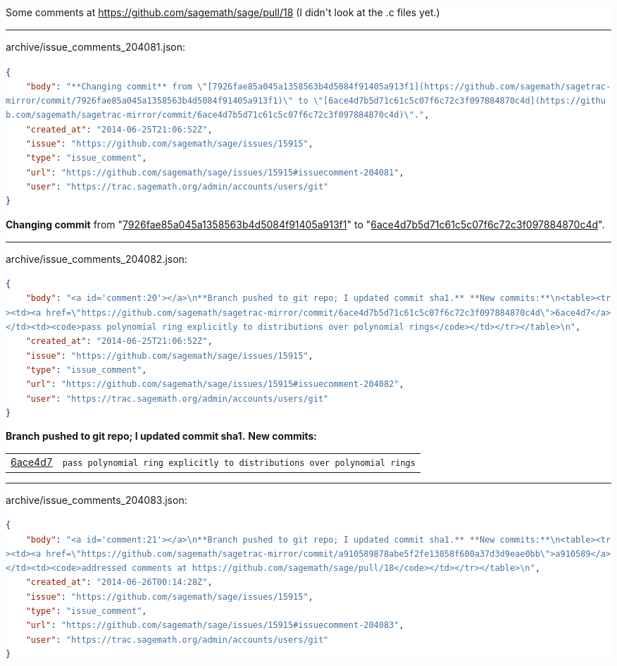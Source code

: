 <a id='comment:19'></a>
Some comments at https://github.com/sagemath/sage/pull/18 (I didn't look at the .c files yet.)



---

archive/issue_comments_204081.json:
```json
{
    "body": "**Changing commit** from \"[7926fae85a045a1358563b4d5084f91405a913f1](https://github.com/sagemath/sagetrac-mirror/commit/7926fae85a045a1358563b4d5084f91405a913f1)\" to \"[6ace4d7b5d71c61c5c07f6c72c3f097884870c4d](https://github.com/sagemath/sagetrac-mirror/commit/6ace4d7b5d71c61c5c07f6c72c3f097884870c4d)\".",
    "created_at": "2014-06-25T21:06:52Z",
    "issue": "https://github.com/sagemath/sage/issues/15915",
    "type": "issue_comment",
    "url": "https://github.com/sagemath/sage/issues/15915#issuecomment-204081",
    "user": "https://trac.sagemath.org/admin/accounts/users/git"
}
```

**Changing commit** from "[7926fae85a045a1358563b4d5084f91405a913f1](https://github.com/sagemath/sagetrac-mirror/commit/7926fae85a045a1358563b4d5084f91405a913f1)" to "[6ace4d7b5d71c61c5c07f6c72c3f097884870c4d](https://github.com/sagemath/sagetrac-mirror/commit/6ace4d7b5d71c61c5c07f6c72c3f097884870c4d)".



---

archive/issue_comments_204082.json:
```json
{
    "body": "<a id='comment:20'></a>\n**Branch pushed to git repo; I updated commit sha1.** **New commits:**\n<table><tr><td><a href=\"https://github.com/sagemath/sagetrac-mirror/commit/6ace4d7b5d71c61c5c07f6c72c3f097884870c4d\">6ace4d7</a></td><td><code>pass polynomial ring explicitly to distributions over polynomial rings</code></td></tr></table>\n",
    "created_at": "2014-06-25T21:06:52Z",
    "issue": "https://github.com/sagemath/sage/issues/15915",
    "type": "issue_comment",
    "url": "https://github.com/sagemath/sage/issues/15915#issuecomment-204082",
    "user": "https://trac.sagemath.org/admin/accounts/users/git"
}
```

<a id='comment:20'></a>
**Branch pushed to git repo; I updated commit sha1.** **New commits:**
<table><tr><td><a href="https://github.com/sagemath/sagetrac-mirror/commit/6ace4d7b5d71c61c5c07f6c72c3f097884870c4d">6ace4d7</a></td><td><code>pass polynomial ring explicitly to distributions over polynomial rings</code></td></tr></table>




---

archive/issue_comments_204083.json:
```json
{
    "body": "<a id='comment:21'></a>\n**Branch pushed to git repo; I updated commit sha1.** **New commits:**\n<table><tr><td><a href=\"https://github.com/sagemath/sagetrac-mirror/commit/a910589878abe5f2fe13858f600a37d3d9eae0bb\">a910589</a></td><td><code>addressed comments at https://github.com/sagemath/sage/pull/18</code></td></tr></table>\n",
    "created_at": "2014-06-26T00:14:28Z",
    "issue": "https://github.com/sagemath/sage/issues/15915",
    "type": "issue_comment",
    "url": "https://github.com/sagemath/sage/issues/15915#issuecomment-204083",
    "user": "https://trac.sagemath.org/admin/accounts/users/git"
}
```